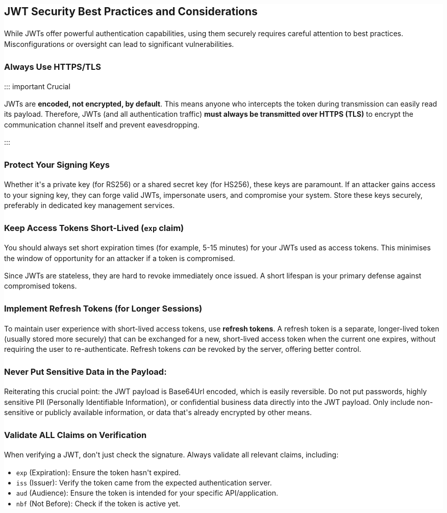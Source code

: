 ## JWT Security Best Practices and Considerations

While JWTs offer powerful authentication capabilities, using them securely requires careful attention to best practices. Misconfigurations or oversight can lead to significant vulnerabilities.

### Always Use HTTPS/TLS

::: important Crucial

JWTs are **encoded, not encrypted, by default**. This means anyone who intercepts the token during transmission can easily read its payload. Therefore, JWTs (and all authentication traffic) **must always be transmitted over HTTPS (TLS)** to encrypt the communication channel itself and prevent eavesdropping.

:::

### Protect Your Signing Keys

Whether it's a private key (for RS256) or a shared secret key (for HS256), these keys are paramount. If an attacker gains access to your signing key, they can forge valid JWTs, impersonate users, and compromise your system. Store these keys securely, preferably in dedicated key management services.

### Keep Access Tokens Short-Lived (`exp` claim)

You should always set short expiration times (for example, 5-15 minutes) for your JWTs used as access tokens. This minimises the window of opportunity for an attacker if a token is compromised.

Since JWTs are stateless, they are hard to revoke immediately once issued. A short lifespan is your primary defense against compromised tokens.

### Implement Refresh Tokens (for Longer Sessions)

To maintain user experience with short-lived access tokens, use **refresh tokens**. A refresh token is a separate, longer-lived token (usually stored more securely) that can be exchanged for a new, short-lived access token when the current one expires, without requiring the user to re-authenticate. Refresh tokens *can* be revoked by the server, offering better control.

### Never Put Sensitive Data in the Payload:

Reiterating this crucial point: the JWT payload is Base64Url encoded, which is easily reversible. Do not put passwords, highly sensitive PII (Personally Identifiable Information), or confidential business data directly into the JWT payload. Only include non-sensitive or publicly available information, or data that's already encrypted by other means.

### Validate ALL Claims on Verification

When verifying a JWT, don't just check the signature. Always validate all relevant claims, including:

- `exp` (Expiration): Ensure the token hasn't expired.
- `iss` (Issuer): Verify the token came from the expected authentication server.
- `aud` (Audience): Ensure the token is intended for your specific API/application.
- `nbf` (Not Before): Check if the token is active yet.
